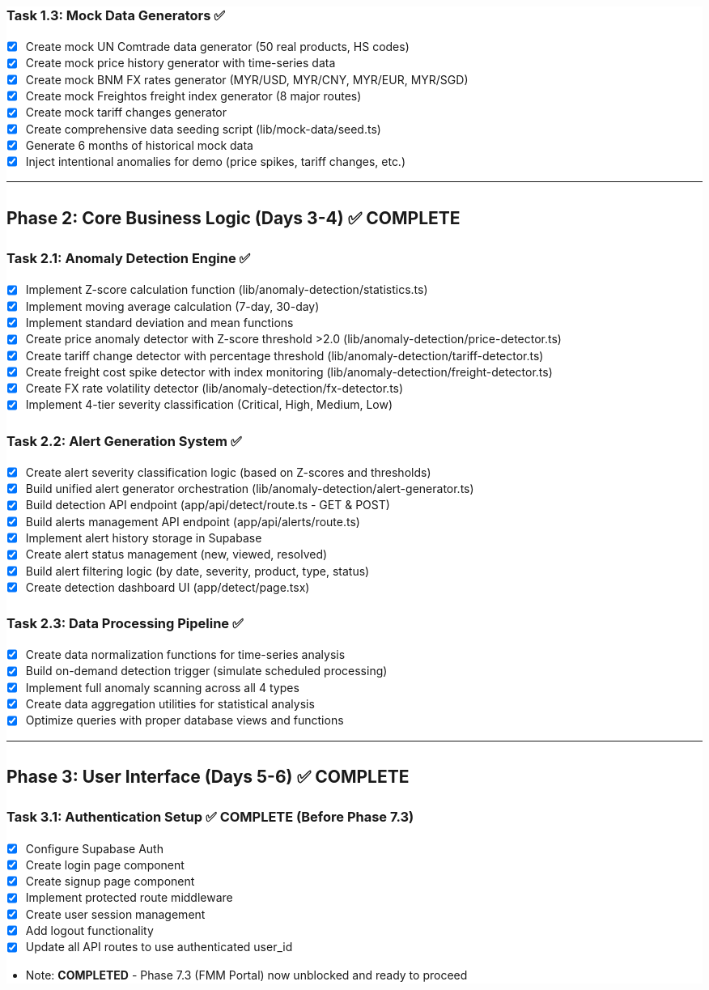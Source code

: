 ### Task 1.3: Mock Data Generators ✅
- [x] Create mock UN Comtrade data generator (50 real products, HS codes)
- [x] Create mock price history generator with time-series data
- [x] Create mock BNM FX rates generator (MYR/USD, MYR/CNY, MYR/EUR, MYR/SGD)
- [x] Create mock Freightos freight index generator (8 major routes)
- [x] Create mock tariff changes generator
- [x] Create comprehensive data seeding script (lib/mock-data/seed.ts)
- [x] Generate 6 months of historical mock data
- [x] Inject intentional anomalies for demo (price spikes, tariff changes, etc.)

---

## Phase 2: Core Business Logic (Days 3-4) ✅ COMPLETE

### Task 2.1: Anomaly Detection Engine ✅
- [x] Implement Z-score calculation function (lib/anomaly-detection/statistics.ts)
- [x] Implement moving average calculation (7-day, 30-day)
- [x] Implement standard deviation and mean functions
- [x] Create price anomaly detector with Z-score threshold >2.0 (lib/anomaly-detection/price-detector.ts)
- [x] Create tariff change detector with percentage threshold (lib/anomaly-detection/tariff-detector.ts)
- [x] Create freight cost spike detector with index monitoring (lib/anomaly-detection/freight-detector.ts)
- [x] Create FX rate volatility detector (lib/anomaly-detection/fx-detector.ts)
- [x] Implement 4-tier severity classification (Critical, High, Medium, Low)

### Task 2.2: Alert Generation System ✅
- [x] Create alert severity classification logic (based on Z-scores and thresholds)
- [x] Build unified alert generator orchestration (lib/anomaly-detection/alert-generator.ts)
- [x] Build detection API endpoint (app/api/detect/route.ts - GET & POST)
- [x] Build alerts management API endpoint (app/api/alerts/route.ts)
- [x] Implement alert history storage in Supabase
- [x] Create alert status management (new, viewed, resolved)
- [x] Build alert filtering logic (by date, severity, product, type, status)
- [x] Create detection dashboard UI (app/detect/page.tsx)

### Task 2.3: Data Processing Pipeline ✅
- [x] Create data normalization functions for time-series analysis
- [x] Build on-demand detection trigger (simulate scheduled processing)
- [x] Implement full anomaly scanning across all 4 types
- [x] Create data aggregation utilities for statistical analysis
- [x] Optimize queries with proper database views and functions

---

## Phase 3: User Interface (Days 5-6) ✅ COMPLETE

### Task 3.1: Authentication Setup ✅ COMPLETE (Before Phase 7.3)
- [x] Configure Supabase Auth
- [x] Create login page component
- [x] Create signup page component
- [x] Implement protected route middleware
- [x] Create user session management
- [x] Add logout functionality
- [x] Update all API routes to use authenticated user_id
- Note: **COMPLETED** - Phase 7.3 (FMM Portal) now unblocked and ready to proceed

